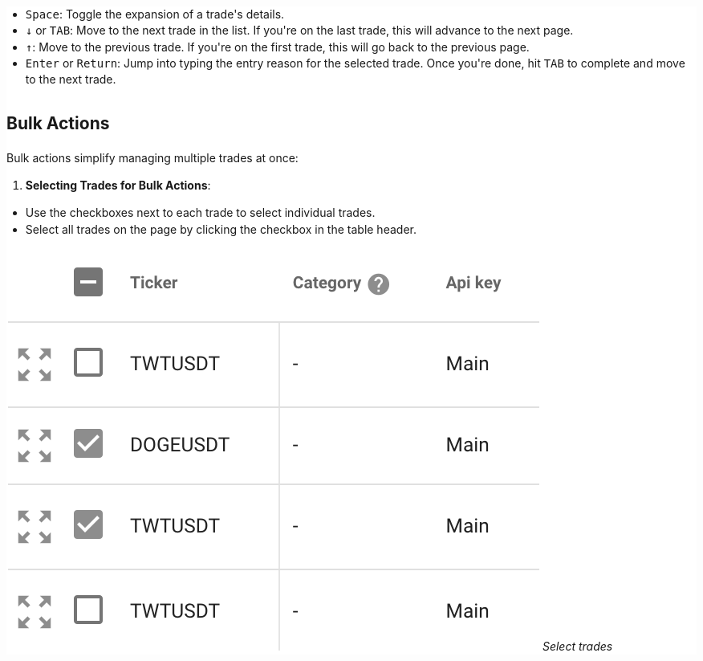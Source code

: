 - <kbd>Space</kbd>: Toggle the expansion of a trade's details.
- <kbd>↓</kbd> or <kbd>TAB</kbd>: Move to the next trade in the list. If you're
  on the last trade, this will advance to the next page.
- <kbd>↑</kbd>: Move to the previous trade. If you're on the first trade, this
  will go back to the previous page.
- <kbd>Enter</kbd> or <kbd>Return</kbd>: Jump into typing the entry reason for
  the selected trade. Once you're done, hit <kbd>TAB</kbd> to complete and move
  to the next trade.

## Bulk Actions




Bulk actions simplify managing multiple trades at once:

1. **Selecting Trades for Bulk Actions**:

- Use the checkboxes next to each trade to select individual trades.
- Select all trades on the page by clicking the checkbox in the table header.



<picture> <source srcset="_media/my-trades/select-dark.png"
    media="(prefers-color-scheme: dark)"> <img src="_media/my-trades/select.png"
        class="medium-img"> </picture> <em>Select trades</em>




